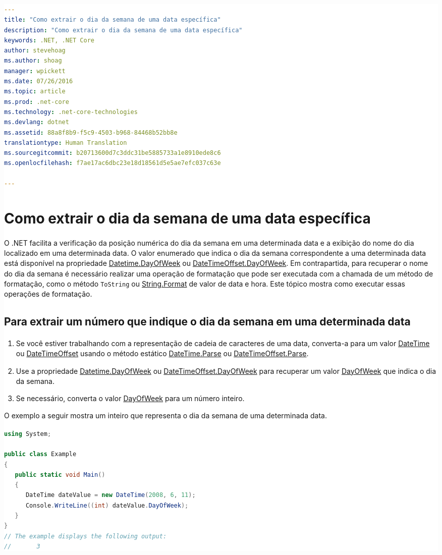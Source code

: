 ```yaml
---
title: "Como extrair o dia da semana de uma data específica"
description: "Como extrair o dia da semana de uma data específica"
keywords: .NET, .NET Core
author: stevehoag
ms.author: shoag
manager: wpickett
ms.date: 07/26/2016
ms.topic: article
ms.prod: .net-core
ms.technology: .net-core-technologies
ms.devlang: dotnet
ms.assetid: 88a8f8b9-f5c9-4503-b968-84468b52bb8e
translationtype: Human Translation
ms.sourcegitcommit: b20713600d7c3ddc31be5885733a1e8910ede8c6
ms.openlocfilehash: f7ae17ac6dbc23e18d18561d5e5ae7efc037c63e

---
```


# <a name="how-to-extract-the-day-of-the-week-from-a-specific-date"></a>Como extrair o dia da semana de uma data específica

O .NET facilita a verificação da posição numérica do dia da semana em uma determinada data e a exibição do nome do dia localizado em uma determinada data. O valor enumerado que indica o dia da semana correspondente a uma determinada data está disponível na propriedade [Datetime.DayOfWeek](xref:System.DateTime.DayOfWeek) ou [DateTimeOffset.DayOfWeek](xref:System.DateTimeOffset.DayOfWeek). Em contrapartida, para recuperar o nome do dia da semana é necessário realizar uma operação de formatação que pode ser executada com a chamada de um método de formatação, como o método `ToString` ou [String.Format](xref:System.String.Format(System.IFormatProvider,System.String,System.Object)) de valor de data e hora. Este tópico mostra como executar essas operações de formatação.

## <a name="to-extract-a-number-indicating-the-day-of-the-week-from-a-specific-date"></a>Para extrair um número que indique o dia da semana em uma determinada data

1. Se você estiver trabalhando com a representação de cadeia de caracteres de uma data, converta-a para um valor [DateTime](xref:System.DateTime) ou [DateTimeOffset](xref:System.DateTimeOffset) usando o método estático [DateTime.Parse](xref:System.DateTime.Parse(System.String)) ou [DateTimeOffset.Parse](xref:System.DateTimeOffset.Parse(System.String)).

2. Use a propriedade [Datetime.DayOfWeek](xref:System.DateTime.DayOfWeek) ou [DateTimeOffset.DayOfWeek](xref:System.DateTimeOffset.DayOfWeek) para recuperar um valor [DayOfWeek](xref:System.DayOfWeek) que indica o dia da semana.

3. Se necessário, converta o valor [DayOfWeek](xref:System.DayOfWeek) para um número inteiro. 

O exemplo a seguir mostra um inteiro que representa o dia da semana de uma determinada data. 

```csharp
using System;

public class Example
{
   public static void Main()
   {
      DateTime dateValue = new DateTime(2008, 6, 11);
      Console.WriteLine((int) dateValue.DayOfWeek);      
   }
}
// The example displays the following output:
//       3
```